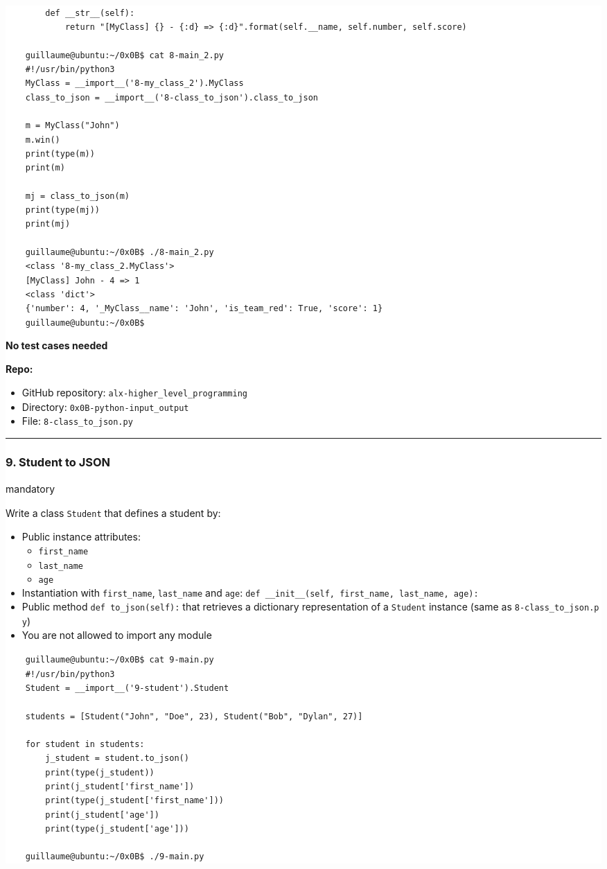 ```
        def __str__(self):
            return "[MyClass] {} - {:d} => {:d}".format(self.__name, self.number, self.score)
    
    guillaume@ubuntu:~/0x0B$ cat 8-main_2.py 
    #!/usr/bin/python3
    MyClass = __import__('8-my_class_2').MyClass
    class_to_json = __import__('8-class_to_json').class_to_json
    
    m = MyClass("John")
    m.win()
    print(type(m))
    print(m)
    
    mj = class_to_json(m)
    print(type(mj))
    print(mj)
    
    guillaume@ubuntu:~/0x0B$ ./8-main_2.py 
    <class '8-my_class_2.MyClass'>
    [MyClass] John - 4 => 1
    <class 'dict'>
    {'number': 4, '_MyClass__name': 'John', 'is_team_red': True, 'score': 1}
    guillaume@ubuntu:~/0x0B$
```    

**No test cases needed**

**Repo:**

*   GitHub repository: `alx-higher_level_programming`
*   Directory: `0x0B-python-input_output`
*   File: `8-class_to_json.py`

-----

### 9\. Student to JSON

mandatory

Write a class `Student` that defines a student by:

*   Public instance attributes:
    *   `first_name`
    *   `last_name`
    *   `age`
*   Instantiation with `first_name`, `last_name` and `age`: `def __init__(self, first_name, last_name, age):`
*   Public method `def to_json(self):` that retrieves a dictionary representation of a `Student` instance (same as `8-class_to_json.py`)
*   You are not allowed to import any module
```
    guillaume@ubuntu:~/0x0B$ cat 9-main.py 
    #!/usr/bin/python3
    Student = __import__('9-student').Student
    
    students = [Student("John", "Doe", 23), Student("Bob", "Dylan", 27)]
    
    for student in students:
        j_student = student.to_json()
        print(type(j_student))
        print(j_student['first_name'])
        print(type(j_student['first_name']))
        print(j_student['age'])
        print(type(j_student['age']))
    
    guillaume@ubuntu:~/0x0B$ ./9-main.py 
```